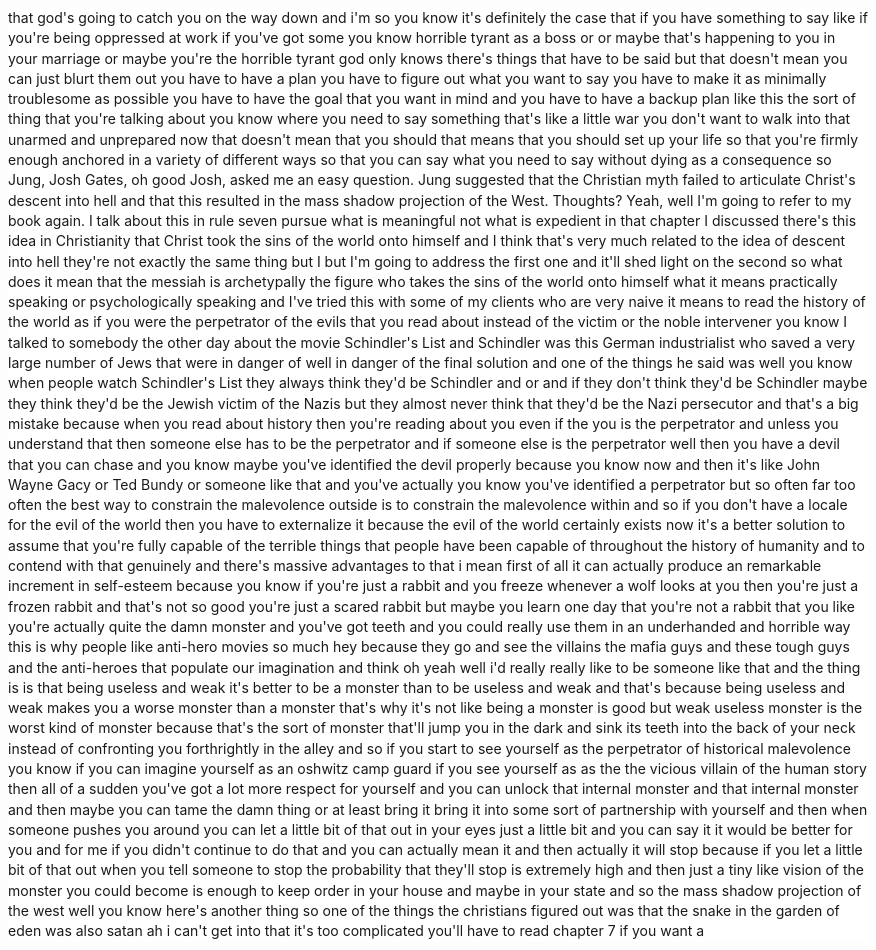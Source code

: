 that god's going to catch you on the way down and i'm so you know it's definitely the case that if you have something to say like if you're being oppressed at work if you've got some you know horrible tyrant as a boss or or maybe that's happening to you in your marriage or maybe you're the horrible tyrant god only knows there's things that have to be said but that doesn't mean you can just blurt them out you have to have a plan you have to figure out what you want to say you have to make it as minimally troublesome as possible you have to have the goal that you want in mind and you have to have a backup plan like this the sort of thing that you're talking about you know where you need to say something that's like a little war you don't want to walk into that unarmed and unprepared now that doesn't mean that you should that means that you should set up your life so that you're firmly enough anchored in a variety of different ways so that you can say what you need to say without dying as a consequence so Jung, Josh Gates, oh good Josh, asked me an easy question. Jung suggested that the Christian myth failed to articulate Christ's descent into hell and that this resulted in the mass shadow projection of the West. Thoughts? Yeah, well I'm going to refer to my book again. I talk about this in rule seven pursue what is meaningful not what is expedient in that chapter I discussed there's this idea in Christianity that Christ took the sins of the world onto himself and I think that's very much related to the idea of descent into hell they're not exactly the same thing but I but I'm going to address the first one and it'll shed light on the second so what does it mean that the messiah is archetypally the figure who takes the sins of the world onto himself what it means practically speaking or psychologically speaking and I've tried this with some of my clients who are very naive it means to read the history of the world as if you were the perpetrator of the evils that you read about instead of the victim or the noble intervener you know I talked to somebody the other day about the movie Schindler's List and Schindler was this German industrialist who saved a very large number of Jews that were in danger of well in danger of the final solution and one of the things he said was well you know when people watch Schindler's List they always think they'd be Schindler and or and if they don't think they'd be Schindler maybe they think they'd be the Jewish victim of the Nazis but they almost never think that they'd be the Nazi persecutor and that's a big mistake because when you read about history then you're reading about you even if the you is the perpetrator and unless you understand that then someone else has to be the perpetrator and if someone else is the perpetrator well then you have a devil that you can chase and you know maybe you've identified the devil properly because you know now and then it's like John Wayne Gacy or Ted Bundy or someone like that and you've actually you know you've identified a perpetrator but so often far too often the best way to constrain the malevolence outside is to constrain the malevolence within and so if you don't have a locale for the evil of the world then you have to externalize it because the evil of the world certainly exists now it's a better solution to assume that you're fully capable of the terrible things that people have been capable of throughout the history of humanity and to contend with that genuinely and there's massive advantages to that i mean first of all it can actually produce an remarkable increment in self-esteem because you know if you're just a rabbit and you freeze whenever a wolf looks at you then you're just a frozen rabbit and that's not so good you're just a scared rabbit but maybe you learn one day that you're not a rabbit that you like you're actually quite the damn monster and you've got teeth and you could really use them in an underhanded and horrible way this is why people like anti-hero movies so much hey because they go and see the villains the mafia guys and these tough guys and the anti-heroes that populate our imagination and think oh yeah well i'd really really like to be someone like that and the thing is is that being useless and weak it's better to be a monster than to be useless and weak and that's because being useless and weak makes you a worse monster than a monster that's why it's not like being a monster is good but weak useless monster is the worst kind of monster because that's the sort of monster that'll jump you in the dark and sink its teeth into the back of your neck instead of confronting you forthrightly in the alley and so if you start to see yourself as the perpetrator of historical malevolence you know if you can imagine yourself as an oshwitz camp guard if you see yourself as as the the vicious villain of the human story then all of a sudden you've got a lot more respect for yourself and you can unlock that internal monster and that internal monster and then maybe you can tame the damn thing or at least bring it bring it into some sort of partnership with yourself and then when someone pushes you around you can let a little bit of that out in your eyes just a little bit and you can say it it would be better for you and for me if you didn't continue to do that and you can actually mean it and then actually it will stop because if you let a little bit of that out when you tell someone to stop the probability that they'll stop is extremely high and then just a tiny like vision of the monster you could become is enough to keep order in your house and maybe in your state and so the mass shadow projection of the west well you know here's another thing so one of the things the christians figured out was that the snake in the garden of eden was also satan ah i can't get into that it's too complicated you'll have to read chapter 7 if you want a